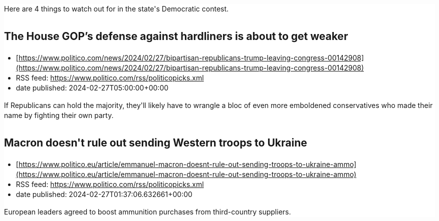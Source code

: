 Here are 4 things to watch out for in the state's Democratic contest.

## The House GOP’s defense against hardliners is about to get weaker
 - [https://www.politico.com/news/2024/02/27/bipartisan-republicans-trump-leaving-congress-00142908](https://www.politico.com/news/2024/02/27/bipartisan-republicans-trump-leaving-congress-00142908)
 - RSS feed: https://www.politico.com/rss/politicopicks.xml
 - date published: 2024-02-27T05:00:00+00:00

If Republicans can hold the majority, they'll likely have to wrangle a bloc of even more emboldened conservatives who made their name by fighting their own party.

## Macron doesn't rule out sending Western troops to Ukraine
 - [https://www.politico.eu/article/emmanuel-macron-doesnt-rule-out-sending-troops-to-ukraine-ammo](https://www.politico.eu/article/emmanuel-macron-doesnt-rule-out-sending-troops-to-ukraine-ammo)
 - RSS feed: https://www.politico.com/rss/politicopicks.xml
 - date published: 2024-02-27T01:37:06.632661+00:00

European leaders agreed to boost ammunition purchases from third-country suppliers.

